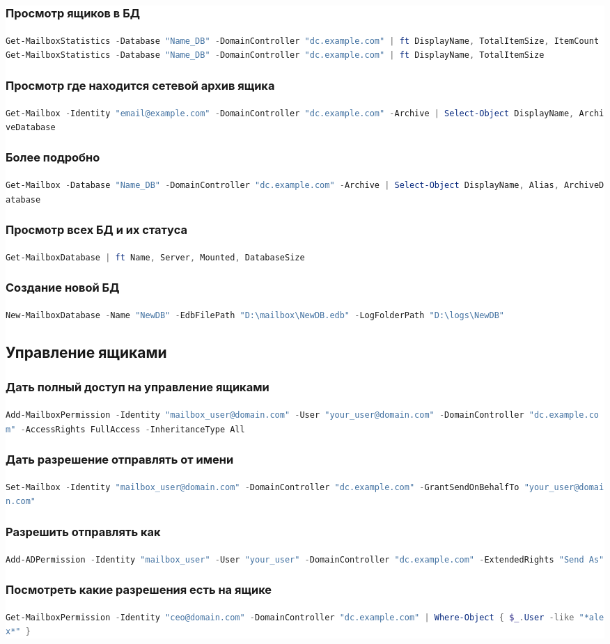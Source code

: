 ### Просмотр ящиков в БД
```powershell
Get-MailboxStatistics -Database "Name_DB" -DomainController "dc.example.com" | ft DisplayName, TotalItemSize, ItemCount
Get-MailboxStatistics -Database "Name_DB" -DomainController "dc.example.com" | ft DisplayName, TotalItemSize
```

### Просмотр где находится сетевой архив ящика
```powershell
Get-Mailbox -Identity "email@example.com" -DomainController "dc.example.com" -Archive | Select-Object DisplayName, ArchiveDatabase
```

### Более подробно
```powershell
Get-Mailbox -Database "Name_DB" -DomainController "dc.example.com" -Archive | Select-Object DisplayName, Alias, ArchiveDatabase
```

### Просмотр всех БД и их статуса
```powershell
Get-MailboxDatabase | ft Name, Server, Mounted, DatabaseSize
```

### Создание новой БД
```powershell
New-MailboxDatabase -Name "NewDB" -EdbFilePath "D:\mailbox\NewDB.edb" -LogFolderPath "D:\logs\NewDB"
```

## Управление ящиками

### Дать полный доступ на управление ящиками
```powershell
Add-MailboxPermission -Identity "mailbox_user@domain.com" -User "your_user@domain.com" -DomainController "dc.example.com" -AccessRights FullAccess -InheritanceType All
```

### Дать разрешение отправлять от имени
```powershell
Set-Mailbox -Identity "mailbox_user@domain.com" -DomainController "dc.example.com" -GrantSendOnBehalfTo "your_user@domain.com"
```

### Разрешить отправлять как
```powershell
Add-ADPermission -Identity "mailbox_user" -User "your_user" -DomainController "dc.example.com" -ExtendedRights "Send As"
```

### Посмотреть какие разрешения есть на ящике
```powershell
Get-MailboxPermission -Identity "ceo@domain.com" -DomainController "dc.example.com" | Where-Object { $_.User -like "*alex*" }
```
